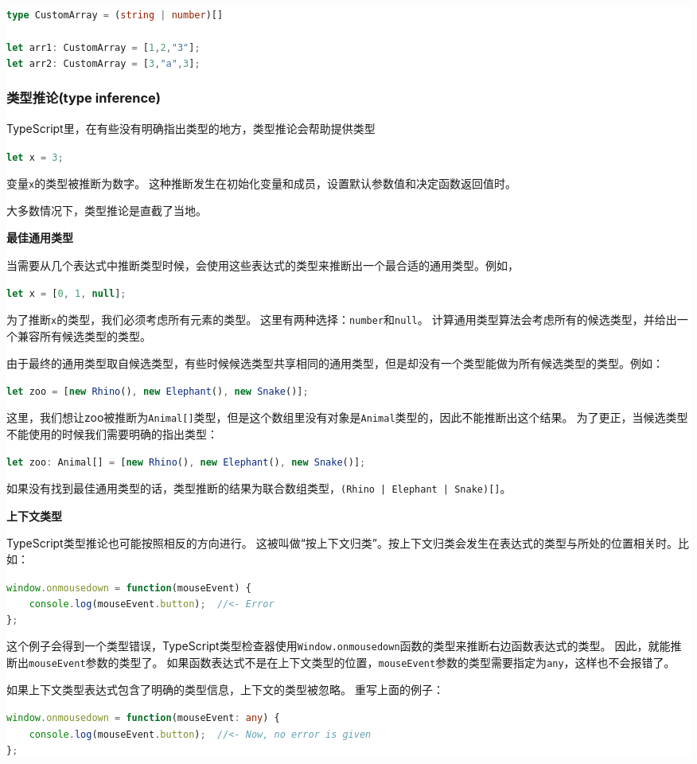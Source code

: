 ```ts
type CustomArray = (string | number)[]

let arr1: CustomArray = [1,2,"3"];
let arr2: CustomArray = [3,"a",3];
```

### 类型推论(type inference)

TypeScript里，在有些没有明确指出类型的地方，类型推论会帮助提供类型

```ts
let x = 3;
```

变量`x`的类型被推断为数字。 这种推断发生在初始化变量和成员，设置默认参数值和决定函数返回值时。

大多数情况下，类型推论是直截了当地。

**最佳通用类型**

当需要从几个表达式中推断类型时候，会使用这些表达式的类型来推断出一个最合适的通用类型。例如，

```ts
let x = [0, 1, null];
```

为了推断`x`的类型，我们必须考虑所有元素的类型。 这里有两种选择：`number`和`null`。 计算通用类型算法会考虑所有的候选类型，并给出一个兼容所有候选类型的类型。

由于最终的通用类型取自候选类型，有些时候候选类型共享相同的通用类型，但是却没有一个类型能做为所有候选类型的类型。例如：

```ts
let zoo = [new Rhino(), new Elephant(), new Snake()];
```

这里，我们想让zoo被推断为`Animal[]`类型，但是这个数组里没有对象是`Animal`类型的，因此不能推断出这个结果。 为了更正，当候选类型不能使用的时候我们需要明确的指出类型：

```ts
let zoo: Animal[] = [new Rhino(), new Elephant(), new Snake()];
```

如果没有找到最佳通用类型的话，类型推断的结果为联合数组类型，`(Rhino | Elephant | Snake)[]`。

**上下文类型**

TypeScript类型推论也可能按照相反的方向进行。 这被叫做“按上下文归类”。按上下文归类会发生在表达式的类型与所处的位置相关时。比如：

```ts
window.onmousedown = function(mouseEvent) {
    console.log(mouseEvent.button);  //<- Error
};
```

这个例子会得到一个类型错误，TypeScript类型检查器使用`Window.onmousedown`函数的类型来推断右边函数表达式的类型。 因此，就能推断出`mouseEvent`参数的类型了。 如果函数表达式不是在上下文类型的位置，`mouseEvent`参数的类型需要指定为`any`，这样也不会报错了。

如果上下文类型表达式包含了明确的类型信息，上下文的类型被忽略。 重写上面的例子：

```ts
window.onmousedown = function(mouseEvent: any) {
    console.log(mouseEvent.button);  //<- Now, no error is given
};
```


  [index: number]: string;